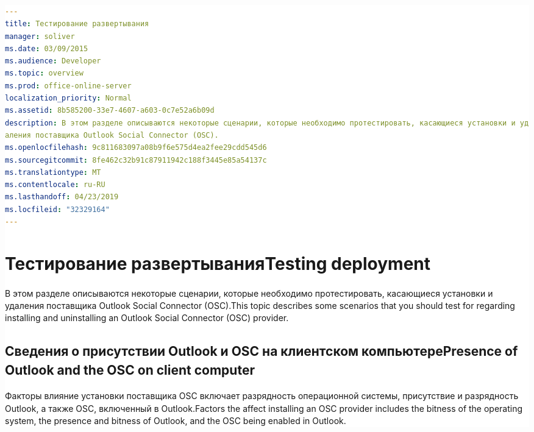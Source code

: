 ```yaml
---
title: Тестирование развертывания
manager: soliver
ms.date: 03/09/2015
ms.audience: Developer
ms.topic: overview
ms.prod: office-online-server
localization_priority: Normal
ms.assetid: 8b585200-33e7-4607-a603-0c7e52a6b09d
description: В этом разделе описываются некоторые сценарии, которые необходимо протестировать, касающиеся установки и удаления поставщика Outlook Social Connector (OSC).
ms.openlocfilehash: 9c811683097a08b9f6e575d4ea2fee29cdd545d6
ms.sourcegitcommit: 8fe462c32b91c87911942c188f3445e85a54137c
ms.translationtype: MT
ms.contentlocale: ru-RU
ms.lasthandoff: 04/23/2019
ms.locfileid: "32329164"
---
```

# <a name="testing-deployment"></a><span data-ttu-id="284b1-103">Тестирование развертывания</span><span class="sxs-lookup"><span data-stu-id="284b1-103">Testing deployment</span></span>

<span data-ttu-id="284b1-104">В этом разделе описываются некоторые сценарии, которые необходимо протестировать, касающиеся установки и удаления поставщика Outlook Social Connector (OSC).</span><span class="sxs-lookup"><span data-stu-id="284b1-104">This topic describes some scenarios that you should test for regarding installing and uninstalling an Outlook Social Connector (OSC) provider.</span></span>

<span data-ttu-id="284b1-105"><a name="olosc_TestingDeployment_PresenceOfOutlook"> </a></span><span class="sxs-lookup"><span data-stu-id="284b1-105"><a name="olosc_TestingDeployment_PresenceOfOutlook"> </a></span></span>

## <a name="presence-of-outlook-and-the-osc-on-client-computer"></a><span data-ttu-id="284b1-106">Сведения о присутствии Outlook и OSC на клиентском компьютере</span><span class="sxs-lookup"><span data-stu-id="284b1-106">Presence of Outlook and the OSC on client computer</span></span>

<span data-ttu-id="284b1-107">Факторы влияние установки поставщика OSC включает разрядность операционной системы, присутствие и разрядность Outlook, а также OSC, включенный в Outlook.</span><span class="sxs-lookup"><span data-stu-id="284b1-107">Factors the affect installing an OSC provider includes the bitness of the operating system, the presence and bitness of Outlook, and the OSC being enabled in Outlook.</span></span>
  